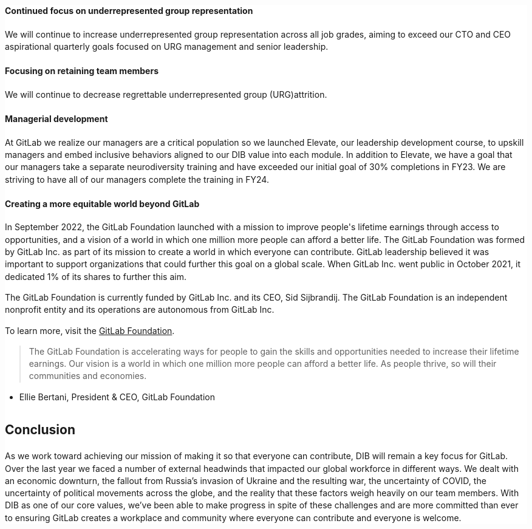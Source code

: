 #### Continued focus on underrepresented group representation

We will continue to increase underrepresented group representation across
all job grades, aiming to exceed our CTO and CEO aspirational quarterly
goals focused on URG management and senior leadership.

#### Focusing on retaining team members

We will continue to decrease regrettable underrepresented group (URG)attrition.

#### Managerial development

At GitLab we realize our managers are a critical population so we
launched Elevate, our leadership development course, to upskill managers
and embed inclusive behaviors aligned to our DIB value into each module.
In addition to Elevate, we have a goal that our managers take a separate
neurodiversity training and have exceeded our initial goal of 30%
completions in FY23. We are striving to have all of our managers complete
the training in FY24.

#### Creating a more equitable world beyond GitLab

In September 2022, the GitLab Foundation launched with a mission to
improve people's lifetime earnings through access to opportunities, and a
vision of a world in which one million more people can afford a better
life. The GitLab Foundation was formed by GitLab Inc. as part of its
mission to create a world in which everyone can contribute. GitLab
leadership believed it was important to support organizations that could
further this goal on a global scale. When GitLab Inc. went public in
October 2021, it dedicated 1% of its shares to further this aim.

The GitLab Foundation is currently funded by GitLab Inc. and its CEO, Sid Sijbrandij. The GitLab Foundation is an independent nonprofit entity and its operations are autonomous from GitLab Inc.

To learn more, visit the [GitLab Foundation](https://www.gitlabfoundation.org/).

> The GitLab Foundation is accelerating ways for people to gain the skills
> and opportunities needed to increase their lifetime earnings. Our vision
> is a world in which one million more people can afford a better life. As
> people thrive, so will their communities and economies.

- Ellie Bertani, President & CEO, GitLab Foundation

## Conclusion

As we work toward achieving our mission of making it so that everyone can
contribute, DIB will remain a key focus for GitLab. Over the last year we
faced a number of external headwinds that impacted our global workforce
in different ways. We dealt with an economic downturn, the fallout from
Russia’s invasion of Ukraine and the resulting war, the uncertainty of
COVID, the uncertainty of political movements across the globe, and the
reality that these factors weigh heavily on our team members. With DIB as
one of our core values, we’ve been able to make progress in spite of
these challenges and are more committed than ever to ensuring GitLab
creates a workplace and community where everyone can contribute and
everyone is welcome.
